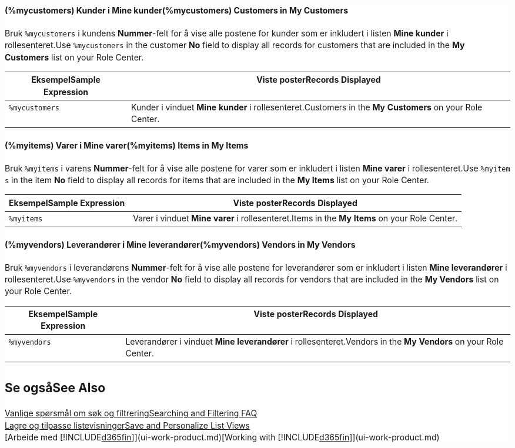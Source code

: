 #### <a name="mycustomers-customers-in-my-customers"></a><span data-ttu-id="5e0d0-298">(%mycustomers) Kunder i Mine kunder</span><span class="sxs-lookup"><span data-stu-id="5e0d0-298">(%mycustomers) Customers in My Customers</span></span>

<span data-ttu-id="5e0d0-299">Bruk `%mycustomers` i kundens **Nummer**-felt for å vise alle postene for kunder som er inkludert i listen **Mine kunder** i rollesenteret.</span><span class="sxs-lookup"><span data-stu-id="5e0d0-299">Use `%mycustomers` in the customer **No** field to display all records for customers that are included in the **My Customers** list on your Role Center.</span></span>

|<span data-ttu-id="5e0d0-300">Eksempel</span><span class="sxs-lookup"><span data-stu-id="5e0d0-300">Sample Expression</span></span>|<span data-ttu-id="5e0d0-301">Viste poster</span><span class="sxs-lookup"><span data-stu-id="5e0d0-301">Records Displayed</span></span>|  
|-----------------------|-----------------------|  
|`%mycustomers`|<span data-ttu-id="5e0d0-302">Kunder i vinduet **Mine kunder** i rollesenteret.</span><span class="sxs-lookup"><span data-stu-id="5e0d0-302">Customers in the **My Customers** on your Role Center.</span></span> |  

#### <a name="myitems-items-in-my-items"></a><span data-ttu-id="5e0d0-303">(%myitems) Varer i Mine varer</span><span class="sxs-lookup"><span data-stu-id="5e0d0-303">(%myitems) Items in My Items</span></span>

<span data-ttu-id="5e0d0-304">Bruk `%myitems` i varens **Nummer**-felt for å vise alle postene for varer som er inkludert i listen **Mine varer** i rollesenteret.</span><span class="sxs-lookup"><span data-stu-id="5e0d0-304">Use `%myitems` in the item **No** field to display all records for items that are included in the **My Items** list on your Role Center.</span></span>

|<span data-ttu-id="5e0d0-305">Eksempel</span><span class="sxs-lookup"><span data-stu-id="5e0d0-305">Sample Expression</span></span>|<span data-ttu-id="5e0d0-306">Viste poster</span><span class="sxs-lookup"><span data-stu-id="5e0d0-306">Records Displayed</span></span>|  
|-----------------------|-----------------------|  
|`%myitems`|<span data-ttu-id="5e0d0-307">Varer i vinduet **Mine varer** i rollesenteret.</span><span class="sxs-lookup"><span data-stu-id="5e0d0-307">Items in the **My Items** on your Role Center.</span></span> |  

#### <a name="myvendors-vendors-in-my-vendors"></a><span data-ttu-id="5e0d0-308">(%myvendors) Leverandører i Mine leverandører</span><span class="sxs-lookup"><span data-stu-id="5e0d0-308">(%myvendors) Vendors in My Vendors</span></span>

<span data-ttu-id="5e0d0-309">Bruk `%myvendors` i leverandørens **Nummer**-felt for å vise alle postene for leverandører som er inkludert i listen **Mine leverandører** i rollesenteret.</span><span class="sxs-lookup"><span data-stu-id="5e0d0-309">Use `%myvendors` in the vendor **No** field to display all records for vendors that are included in the **My Vendors** list on your Role Center.</span></span>

|<span data-ttu-id="5e0d0-310">Eksempel</span><span class="sxs-lookup"><span data-stu-id="5e0d0-310">Sample Expression</span></span>|<span data-ttu-id="5e0d0-311">Viste poster</span><span class="sxs-lookup"><span data-stu-id="5e0d0-311">Records Displayed</span></span>|  
|-----------------------|-----------------------|  
|`%myvendors`|<span data-ttu-id="5e0d0-312">Leverandører i vinduet **Mine leverandører** i rollesenteret.</span><span class="sxs-lookup"><span data-stu-id="5e0d0-312">Vendors in the **My Vendors** on your Role Center.</span></span> |  

## <a name="see-also"></a><span data-ttu-id="5e0d0-313">Se også</span><span class="sxs-lookup"><span data-stu-id="5e0d0-313">See Also</span></span>
[<span data-ttu-id="5e0d0-314">Vanlige spørsmål om søk og filtrering</span><span class="sxs-lookup"><span data-stu-id="5e0d0-314">Searching and Filtering FAQ</span></span>](ui-search-filter-faq.md)  
[<span data-ttu-id="5e0d0-315">Lagre og tilpasse listevisninger</span><span class="sxs-lookup"><span data-stu-id="5e0d0-315">Save and Personalize List Views</span></span>](ui-views.md)  
<span data-ttu-id="5e0d0-316">[Arbeide med [!INCLUDE[d365fin](includes/d365fin_md.md)]](ui-work-product.md)</span><span class="sxs-lookup"><span data-stu-id="5e0d0-316">[Working with [!INCLUDE[d365fin](includes/d365fin_md.md)]](ui-work-product.md)</span></span>  
